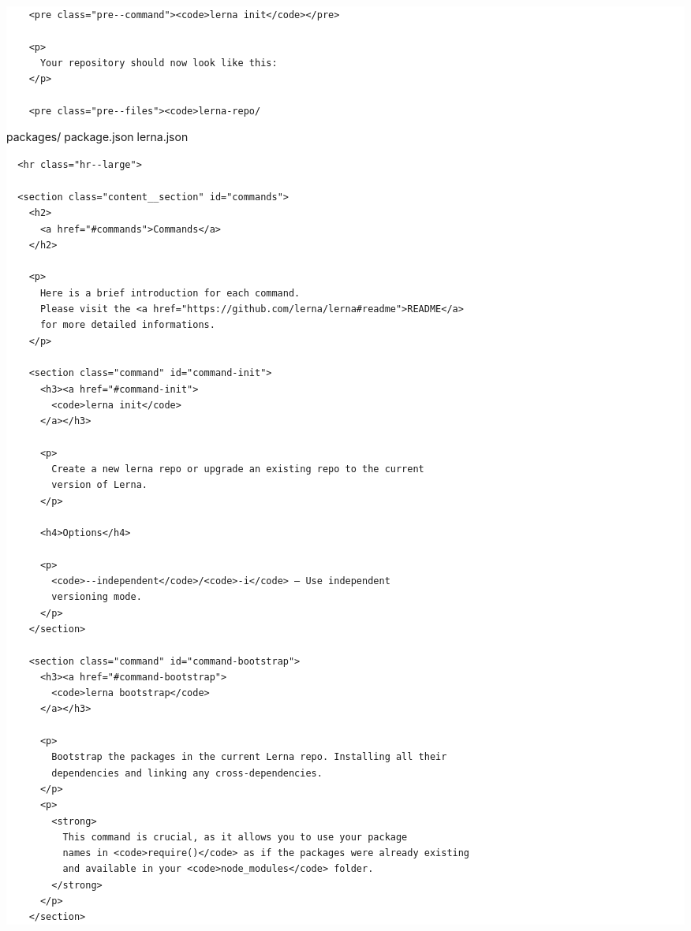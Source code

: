         <pre class="pre--command"><code>lerna init</code></pre>

        <p>
          Your repository should now look like this:
        </p>

        <pre class="pre--files"><code>lerna-repo/
  packages/
  package.json
  lerna.json</code></pre>
      </section>

      <hr class="hr--large">

      <section class="content__section" id="commands">
        <h2>
          <a href="#commands">Commands</a>
        </h2>

        <p>
          Here is a brief introduction for each command.
          Please visit the <a href="https://github.com/lerna/lerna#readme">README</a>
          for more detailed informations.
        </p>

        <section class="command" id="command-init">
          <h3><a href="#command-init">
            <code>lerna init</code>
          </a></h3>

          <p>
            Create a new lerna repo or upgrade an existing repo to the current
            version of Lerna.
          </p>

          <h4>Options</h4>

          <p>
            <code>--independent</code>/<code>-i</code> – Use independent
            versioning mode.
          </p>
        </section>

        <section class="command" id="command-bootstrap">
          <h3><a href="#command-bootstrap">
            <code>lerna bootstrap</code>
          </a></h3>

          <p>
            Bootstrap the packages in the current Lerna repo. Installing all their
            dependencies and linking any cross-dependencies.
          </p>
          <p>
            <strong>
              This command is crucial, as it allows you to use your package
              names in <code>require()</code> as if the packages were already existing
              and available in your <code>node_modules</code> folder.
            </strong>
          </p>
        </section>
